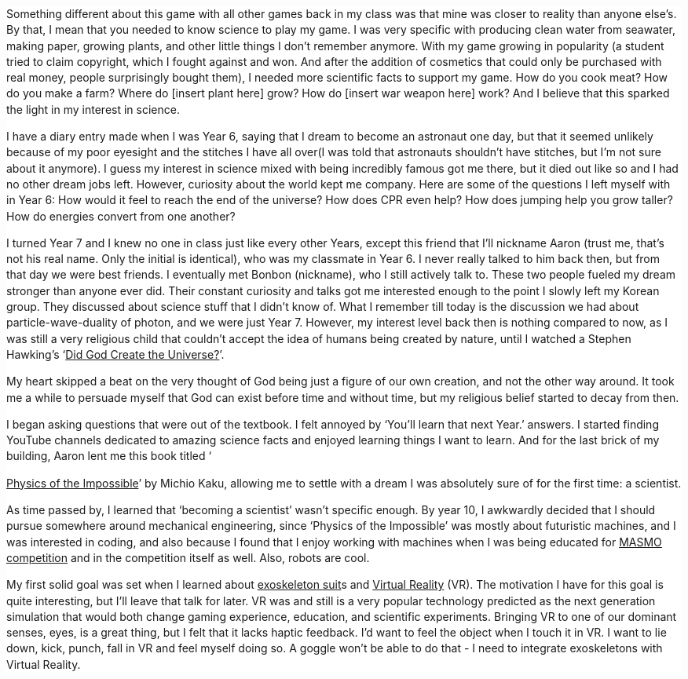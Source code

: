 Something different about this game with all other games back in my class was that mine was closer to reality than anyone else’s. By that, I mean that you needed to know science to play my game. I was very specific with producing clean water from seawater, making paper, growing plants, and other little things I don’t remember anymore. With my game growing in popularity (a student tried to claim copyright, which I fought against and won. And after the addition of cosmetics that could only be purchased with real money, people surprisingly bought them), I needed more scientific facts to support my game. How do you cook meat? How do you make a farm? Where do [insert plant here] grow? How do [insert war weapon here] work? And I believe that this sparked the light in my interest in science.

I have a diary entry made when I was Year 6, saying that I dream to become an astronaut one day, but that it seemed unlikely because of my poor eyesight and the stitches I have all over(I was told that astronauts shouldn’t have stitches, but I’m not sure about it anymore). I guess my interest in science mixed with being incredibly famous got me there, but it died out like so and I had no other dream jobs left. However, curiosity about the world kept me company. Here are some of the questions I left myself with in Year 6:
How would it feel to reach the end of the universe?
How does CPR even help?
How does jumping help you grow taller?
How do energies convert from one another?

I turned Year 7 and I knew no one in class just like every other Years, except this friend that I’ll nickname Aaron (trust me, that’s not his real name. Only the initial is identical), who was my classmate in Year 6. I never really talked to him back then, but from that day we were best friends. I eventually met Bonbon (nickname), who I still actively talk to. These two people fueled my dream stronger than anyone ever did. Their constant curiosity and talks got me interested enough to the point I slowly left my Korean group. They discussed about science stuff that I didn’t know of. What I remember till today is the discussion we had about particle-wave-duality of photon, and we were just Year 7. However, my interest level back then is nothing compared to now, as I was still a very religious child that couldn’t accept the idea of humans being created by nature, until I watched a Stephen Hawking’s&nbsp;‘[Did God Create the Universe?](https://archive.org/details/Grand.Design)’.

My heart skipped a beat on the very thought of God being just a figure of our own creation, and not the other way around. It took me a while to persuade myself that God can exist before time and without time, but my religious belief started to decay from then.

I began asking questions that were out of the textbook. I felt annoyed by ‘You’ll learn that next Year.’ answers. I started finding YouTube channels dedicated to amazing science facts and enjoyed learning things I want to learn. And for the last brick of my building, Aaron lent me this book titled&nbsp;‘

[Physics of the Impossible](https://en.wikipedia.org/wiki/Physics_of_the_Impossible)’ by Michio Kaku, allowing me to settle with a dream I was absolutely sure of for the first time: a scientist.

As time passed by, I learned that ‘becoming a scientist’ wasn’t specific enough. By year 10, I awkwardly decided that I should pursue somewhere around mechanical engineering, since ‘Physics of the Impossible’ was mostly about futuristic machines, and I was interested in coding, and also because I found that I enjoy working with machines when I was being educated for [MASMO competition](https://sites.google.com/a/masmo.info/intro/iken-scientifica) and in the competition itself as well. Also, robots are cool.

My first solid goal was set when I learned about [exoskeleton&nbsp;suit](https://en.wikipedia.org/wiki/Powered_exoskeleton)s and [Virtual Reality](https://en.wikipedia.org/wiki/Virtual_reality)&nbsp;(VR). The motivation I have for this goal is quite interesting, but I’ll leave that talk for later. VR was and still is a very popular technology predicted as the next generation simulation that would both change gaming experience, education, and scientific experiments. Bringing VR to one of our dominant senses, eyes, is a great thing, but I felt that it lacks haptic feedback. I’d want to feel the object when I touch it in VR. I want to lie down, kick, punch, fall in VR and feel myself doing so. A goggle won’t be able to do that - I need to integrate exoskeletons with Virtual Reality.
